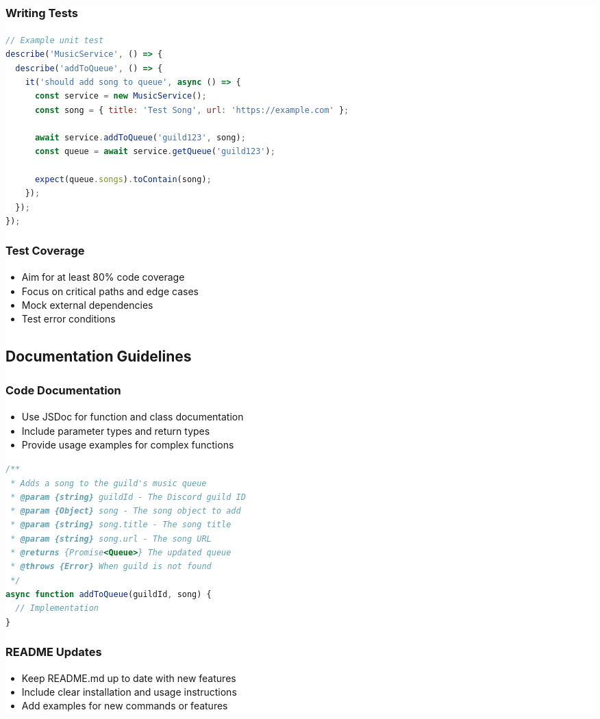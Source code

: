 ### Writing Tests

```javascript
// Example unit test
describe('MusicService', () => {
  describe('addToQueue', () => {
    it('should add song to queue', async () => {
      const service = new MusicService();
      const song = { title: 'Test Song', url: 'https://example.com' };
      
      await service.addToQueue('guild123', song);
      const queue = await service.getQueue('guild123');
      
      expect(queue.songs).toContain(song);
    });
  });
});
```

### Test Coverage

- Aim for at least 80% code coverage
- Focus on critical paths and edge cases
- Mock external dependencies
- Test error conditions

## Documentation Guidelines

### Code Documentation

- Use JSDoc for function and class documentation
- Include parameter types and return types
- Provide usage examples for complex functions

```javascript
/**
 * Adds a song to the guild's music queue
 * @param {string} guildId - The Discord guild ID
 * @param {Object} song - The song object to add
 * @param {string} song.title - The song title
 * @param {string} song.url - The song URL
 * @returns {Promise<Queue>} The updated queue
 * @throws {Error} When guild is not found
 */
async function addToQueue(guildId, song) {
  // Implementation
}
```

### README Updates

- Keep README.md up to date with new features
- Include clear installation and usage instructions
- Add examples for new commands or features
